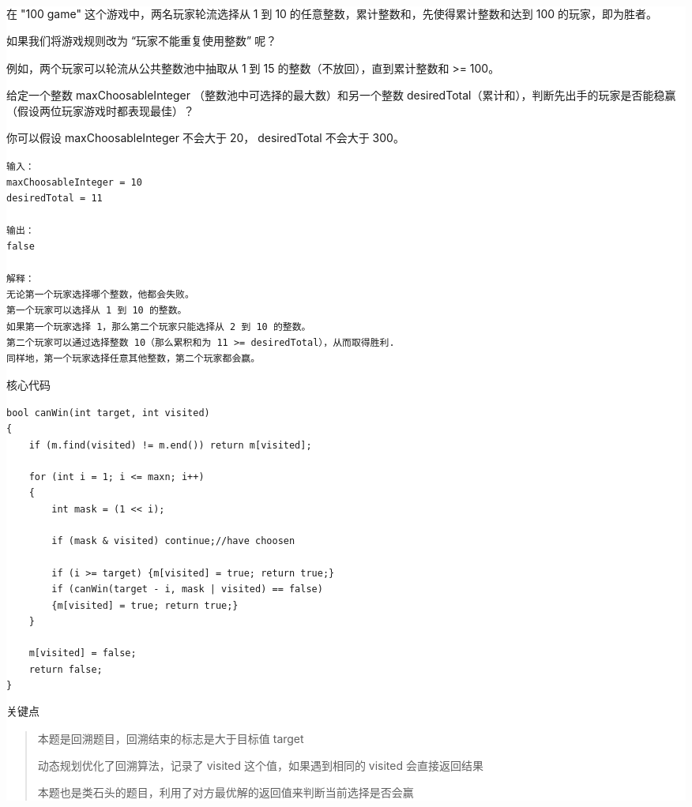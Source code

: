 在 "100 game" 这个游戏中，两名玩家轮流选择从 1 到 10 的任意整数，累计整数和，先使得累计整数和达到 100 的玩家，即为胜者。

如果我们将游戏规则改为 “玩家不能重复使用整数” 呢？

例如，两个玩家可以轮流从公共整数池中抽取从 1 到 15 的整数（不放回），直到累计整数和 >= 100。

给定一个整数 maxChoosableInteger （整数池中可选择的最大数）和另一个整数 desiredTotal（累计和），判断先出手的玩家是否能稳赢（假设两位玩家游戏时都表现最佳）？

你可以假设 maxChoosableInteger 不会大于 20， desiredTotal 不会大于 300。

```
输入：
maxChoosableInteger = 10
desiredTotal = 11

输出：
false

解释：
无论第一个玩家选择哪个整数，他都会失败。
第一个玩家可以选择从 1 到 10 的整数。
如果第一个玩家选择 1，那么第二个玩家只能选择从 2 到 10 的整数。
第二个玩家可以通过选择整数 10（那么累积和为 11 >= desiredTotal），从而取得胜利.
同样地，第一个玩家选择任意其他整数，第二个玩家都会赢。
```

核心代码

```
bool canWin(int target, int visited)
{
    if (m.find(visited) != m.end()) return m[visited];
    
    for (int i = 1; i <= maxn; i++)
    {
        int mask = (1 << i);
        
        if (mask & visited) continue;//have choosen
        
        if (i >= target) {m[visited] = true; return true;}
        if (canWin(target - i, mask | visited) == false)
        {m[visited] = true; return true;}
    }
    
    m[visited] = false;
    return false;
}

```

关键点

> 本题是回溯题目，回溯结束的标志是大于目标值 target
> 
> 动态规划优化了回溯算法，记录了 visited 这个值，如果遇到相同的 visited 会直接返回结果
> 
> 本题也是类石头的题目，利用了对方最优解的返回值来判断当前选择是否会赢
